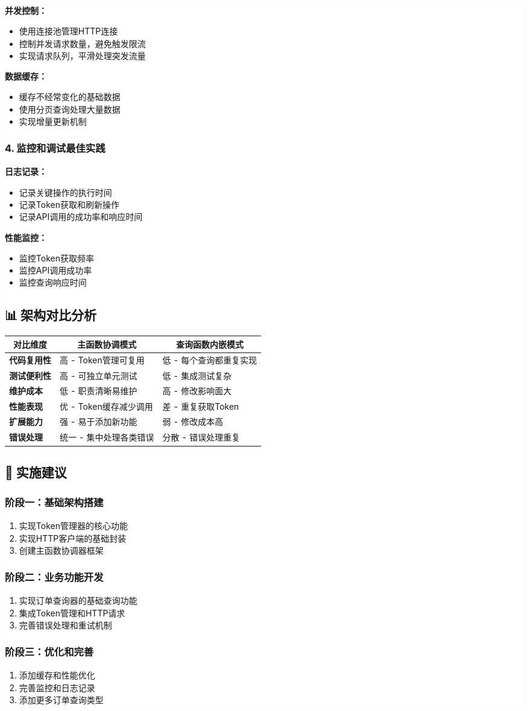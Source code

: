 **并发控制：**
- 使用连接池管理HTTP连接
- 控制并发请求数量，避免触发限流
- 实现请求队列，平滑处理突发流量

**数据缓存：**
- 缓存不经常变化的基础数据
- 使用分页查询处理大量数据
- 实现增量更新机制

### 4. 监控和调试最佳实践

**日志记录：**
- 记录关键操作的执行时间
- 记录Token获取和刷新操作
- 记录API调用的成功率和响应时间

**性能监控：**
- 监控Token获取频率
- 监控API调用成功率
- 监控查询响应时间

## 📊 架构对比分析

| 对比维度 | 主函数协调模式 | 查询函数内嵌模式 |
|---------|---------------|-----------------|
| **代码复用性** | 高 - Token管理可复用 | 低 - 每个查询都重复实现 |
| **测试便利性** | 高 - 可独立单元测试 | 低 - 集成测试复杂 |
| **维护成本** | 低 - 职责清晰易维护 | 高 - 修改影响面大 |
| **性能表现** | 优 - Token缓存减少调用 | 差 - 重复获取Token |
| **扩展能力** | 强 - 易于添加新功能 | 弱 - 修改成本高 |
| **错误处理** | 统一 - 集中处理各类错误 | 分散 - 错误处理重复 |

## 🎯 实施建议

### 阶段一：基础架构搭建
1. 实现Token管理器的核心功能
2. 实现HTTP客户端的基础封装
3. 创建主函数协调器框架

### 阶段二：业务功能开发
1. 实现订单查询器的基础查询功能
2. 集成Token管理和HTTP请求
3. 完善错误处理和重试机制

### 阶段三：优化和完善
1. 添加缓存和性能优化
2. 完善监控和日志记录
3. 添加更多订单查询类型
